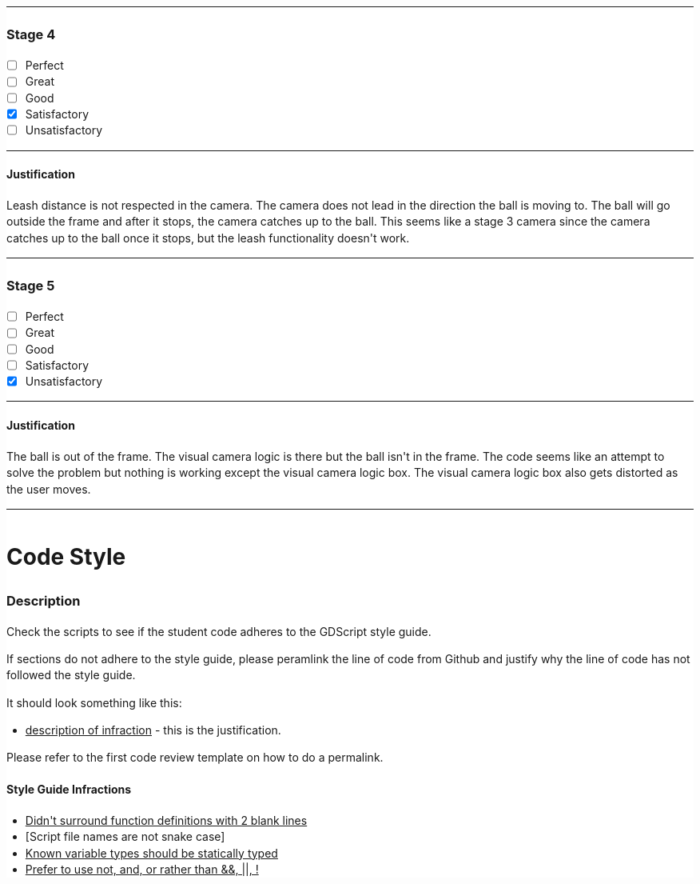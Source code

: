 ___
### Stage 4 ###

- [ ] Perfect
- [ ] Great
- [ ] Good
- [x] Satisfactory
- [ ] Unsatisfactory

___
#### Justification ##### 
Leash distance is not respected in the camera. The camera does not lead in the direction the ball is moving to. The ball will go outside the frame and after it stops, the camera catches up to the ball. This seems like a stage 3 camera since the camera catches up to the ball once it stops, but the leash functionality doesn't work.

___
### Stage 5 ###

- [ ] Perfect
- [ ] Great
- [ ] Good
- [ ] Satisfactory
- [x] Unsatisfactory

___
#### Justification ##### 
The ball is out of the frame. The visual camera logic is there but the ball isn't in the frame. The code seems like an attempt to solve the problem but nothing is working except the visual camera logic box. The visual camera logic box also gets distorted as the user moves.
___
# Code Style #


### Description ###
Check the scripts to see if the student code adheres to the GDScript style guide.

If sections do not adhere to the style guide, please peramlink the line of code from Github and justify why the line of code has not followed the style guide.

It should look something like this:

* [description of infraction](https://github.com/dr-jam/ECS189L) - this is the justification.

Please refer to the first code review template on how to do a permalink.


#### Style Guide Infractions ####
* [Didn't surround function definitions with 2 blank lines](https://github.com/ensemble-ai/exercise-2-camera-control-AlexAlexChen/blob/c6f8548179ed8d01cbf9a04b63f769f018f6e86b/Obscura/scripts/camera_controllers/stage1.gd#L11)
* [Script file names are not snake case]
* [Known variable types should be statically typed](https://github.com/ensemble-ai/exercise-2-camera-control-AlexAlexChen/blob/c6f8548179ed8d01cbf9a04b63f769f018f6e86b/Obscura/scripts/camera_controllers/stage2.gd#L28)
* [Prefer to use not, and, or rather than &&, ||, !](https://github.com/ensemble-ai/exercise-2-camera-control-AlexAlexChen/blob/c6f8548179ed8d01cbf9a04b63f769f018f6e86b/Obscura/scripts/camera_controllers/stage3.gd#L16)
